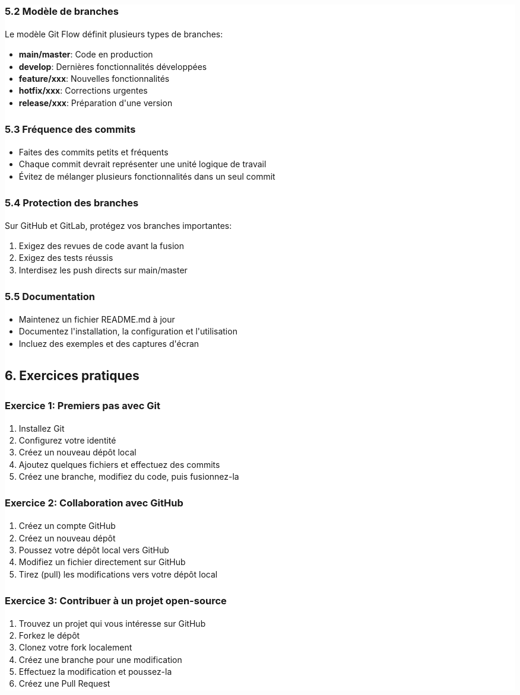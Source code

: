 ### 5.2 Modèle de branches

Le modèle Git Flow définit plusieurs types de branches:

- **main/master**: Code en production
- **develop**: Dernières fonctionnalités développées
- **feature/xxx**: Nouvelles fonctionnalités
- **hotfix/xxx**: Corrections urgentes
- **release/xxx**: Préparation d'une version

### 5.3 Fréquence des commits

- Faites des commits petits et fréquents
- Chaque commit devrait représenter une unité logique de travail
- Évitez de mélanger plusieurs fonctionnalités dans un seul commit

### 5.4 Protection des branches

Sur GitHub et GitLab, protégez vos branches importantes:

1. Exigez des revues de code avant la fusion
2. Exigez des tests réussis
3. Interdisez les push directs sur main/master

### 5.5 Documentation

- Maintenez un fichier README.md à jour
- Documentez l'installation, la configuration et l'utilisation
- Incluez des exemples et des captures d'écran

## 6. Exercices pratiques

### Exercice 1: Premiers pas avec Git

1. Installez Git
2. Configurez votre identité
3. Créez un nouveau dépôt local
4. Ajoutez quelques fichiers et effectuez des commits
5. Créez une branche, modifiez du code, puis fusionnez-la

### Exercice 2: Collaboration avec GitHub

1. Créez un compte GitHub
2. Créez un nouveau dépôt
3. Poussez votre dépôt local vers GitHub
4. Modifiez un fichier directement sur GitHub
5. Tirez (pull) les modifications vers votre dépôt local

### Exercice 3: Contribuer à un projet open-source

1. Trouvez un projet qui vous intéresse sur GitHub
2. Forkez le dépôt
3. Clonez votre fork localement
4. Créez une branche pour une modification
5. Effectuez la modification et poussez-la
6. Créez une Pull Request
